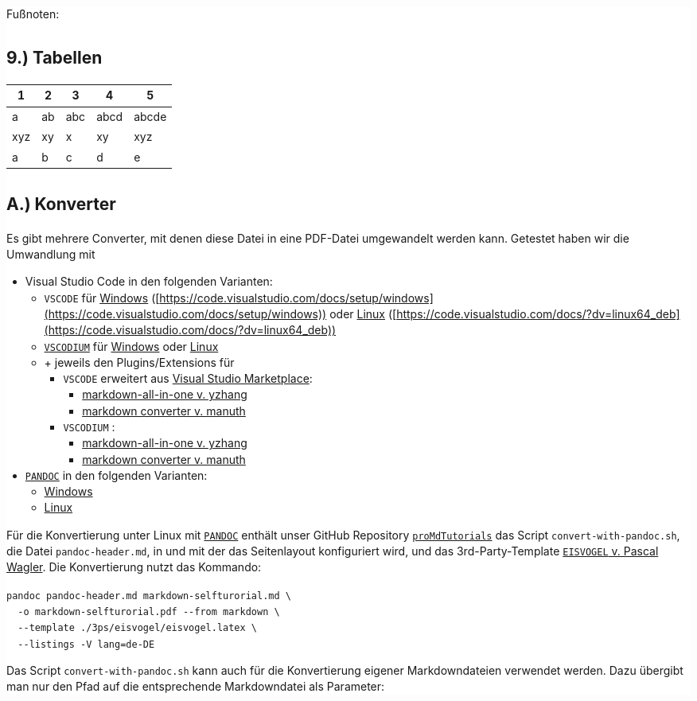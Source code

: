 Fußnoten:

[^1]: gehen nur im GitHub-Flavor

[^2]: wird von Pandoc nicht immer korrekt ins PDF übersetzt

## 9.) <a id="tabellen"></a>Tabellen

| 1 | 2 | 3 | 4 | 5 |
|---|---|---|---|---|
| a | ab | abc | abcd | abcde |
| xyz | xy | x | xy | xyz |
| a | b | c | d | e |


## A.) <a id="konverter"></a>Konverter

Es gibt mehrere Converter, mit denen diese Datei in eine PDF-Datei umgewandelt werden kann. Getestet haben wir die Umwandlung mit

* Visual Studio Code in den folgenden Varianten:
  * `VSCODE` für [Windows](https://code.visualstudio.com/download) ([https://code.visualstudio.com/docs/setup/windows](https://code.visualstudio.com/docs/setup/windows)) oder [Linux](https://code.visualstudio.com/download) ([https://code.visualstudio.com/docs/?dv=linux64_deb](https://code.visualstudio.com/docs/?dv=linux64_deb))
  * [`VSCODIUM`](https://vscodium.com/) für [Windows](https://github.com/VSCodium/vscodium/releases) oder [Linux](https://github.com/VSCodium/vscodium/releases)
  * \+ jeweils den Plugins/Extensions für
    * `VSCODE` erweitert aus [Visual Studio Marketplace](https://marketplace.visualstudio.com/): 
      * [markdown-all-in-one v. yzhang](https://marketplace.visualstudio.com/items?itemName=yzhang.markdown-all-in-one)
      * [markdown converter v. manuth](https://marketplace.visualstudio.com/items?itemName=manuth.markdown-converter)
    * `VSCODIUM` :
      * [markdown-all-in-one v. yzhang](https://open-vsx.org/extension/yzhang/markdown-all-in-one)
      * [markdown converter v. manuth](https://marketplace.visualstudio.com/items?itemName=manuth.markdown-converter)
* [`PANDOC`](https://pandoc.org/) in den folgenden Varianten:
  * [Windows](https://pandoc.org/installing.html)
  * [Linux](https://pandoc.org/installing.html)

Für die Konvertierung unter Linux mit [`PANDOC`](https://pandoc.org/) enthält unser GitHub Repository [`proMdTutorials`](https://github.com/kreincke/proMdTutorials) das Script `convert-with-pandoc.sh`, die Datei `pandoc-header.md`, in und mit der das Seitenlayout konfiguriert wird, und das 3rd-Party-Template [`EISVOGEL` v. Pascal Wagler](https://github.com/Wandmalfarbe/pandoc-latex-template). Die Konvertierung nutzt das Kommando:

    pandoc pandoc-header.md markdown-selfturorial.md \
      -o markdown-selfturorial.pdf --from markdown \
      --template ./3ps/eisvogel/eisvogel.latex \
      --listings -V lang=de-DE

Das Script `convert-with-pandoc.sh` kann auch für die Konvertierung eigener Markdowndateien verwendet werden. Dazu übergibt man nur den Pfad auf die entsprechende Markdowndatei als Parameter:
